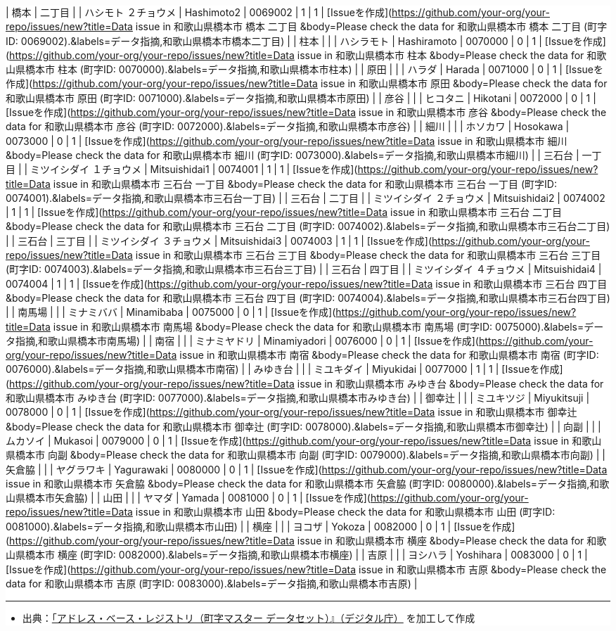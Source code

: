 | 橋本 | 二丁目 |  | ハシモト ２チョウメ  | Hashimoto2 | 0069002 | 1 | 1 | [Issueを作成](https://github.com/your-org/your-repo/issues/new?title=Data issue in 和歌山県橋本市 橋本 二丁目 &body=Please check the data for 和歌山県橋本市 橋本 二丁目  (町字ID: 0069002).&labels=データ指摘,和歌山県橋本市橋本二丁目) |
| 柱本 |  |  | ハシラモト   | Hashiramoto | 0070000 | 0 | 1 | [Issueを作成](https://github.com/your-org/your-repo/issues/new?title=Data issue in 和歌山県橋本市 柱本  &body=Please check the data for 和歌山県橋本市 柱本   (町字ID: 0070000).&labels=データ指摘,和歌山県橋本市柱本) |
| 原田 |  |  | ハラダ   | Harada | 0071000 | 0 | 1 | [Issueを作成](https://github.com/your-org/your-repo/issues/new?title=Data issue in 和歌山県橋本市 原田  &body=Please check the data for 和歌山県橋本市 原田   (町字ID: 0071000).&labels=データ指摘,和歌山県橋本市原田) |
| 彦谷 |  |  | ヒコタニ   | Hikotani | 0072000 | 0 | 1 | [Issueを作成](https://github.com/your-org/your-repo/issues/new?title=Data issue in 和歌山県橋本市 彦谷  &body=Please check the data for 和歌山県橋本市 彦谷   (町字ID: 0072000).&labels=データ指摘,和歌山県橋本市彦谷) |
| 細川 |  |  | ホソカワ   | Hosokawa | 0073000 | 0 | 1 | [Issueを作成](https://github.com/your-org/your-repo/issues/new?title=Data issue in 和歌山県橋本市 細川  &body=Please check the data for 和歌山県橋本市 細川   (町字ID: 0073000).&labels=データ指摘,和歌山県橋本市細川) |
| 三石台 | 一丁目 |  | ミツイシダイ １チョウメ  | Mitsuishidai1 | 0074001 | 1 | 1 | [Issueを作成](https://github.com/your-org/your-repo/issues/new?title=Data issue in 和歌山県橋本市 三石台 一丁目 &body=Please check the data for 和歌山県橋本市 三石台 一丁目  (町字ID: 0074001).&labels=データ指摘,和歌山県橋本市三石台一丁目) |
| 三石台 | 二丁目 |  | ミツイシダイ ２チョウメ  | Mitsuishidai2 | 0074002 | 1 | 1 | [Issueを作成](https://github.com/your-org/your-repo/issues/new?title=Data issue in 和歌山県橋本市 三石台 二丁目 &body=Please check the data for 和歌山県橋本市 三石台 二丁目  (町字ID: 0074002).&labels=データ指摘,和歌山県橋本市三石台二丁目) |
| 三石台 | 三丁目 |  | ミツイシダイ ３チョウメ  | Mitsuishidai3 | 0074003 | 1 | 1 | [Issueを作成](https://github.com/your-org/your-repo/issues/new?title=Data issue in 和歌山県橋本市 三石台 三丁目 &body=Please check the data for 和歌山県橋本市 三石台 三丁目  (町字ID: 0074003).&labels=データ指摘,和歌山県橋本市三石台三丁目) |
| 三石台 | 四丁目 |  | ミツイシダイ ４チョウメ  | Mitsuishidai4 | 0074004 | 1 | 1 | [Issueを作成](https://github.com/your-org/your-repo/issues/new?title=Data issue in 和歌山県橋本市 三石台 四丁目 &body=Please check the data for 和歌山県橋本市 三石台 四丁目  (町字ID: 0074004).&labels=データ指摘,和歌山県橋本市三石台四丁目) |
| 南馬場 |  |  | ミナミババ   | Minamibaba | 0075000 | 0 | 1 | [Issueを作成](https://github.com/your-org/your-repo/issues/new?title=Data issue in 和歌山県橋本市 南馬場  &body=Please check the data for 和歌山県橋本市 南馬場   (町字ID: 0075000).&labels=データ指摘,和歌山県橋本市南馬場) |
| 南宿 |  |  | ミナミヤドリ   | Minamiyadori | 0076000 | 0 | 1 | [Issueを作成](https://github.com/your-org/your-repo/issues/new?title=Data issue in 和歌山県橋本市 南宿  &body=Please check the data for 和歌山県橋本市 南宿   (町字ID: 0076000).&labels=データ指摘,和歌山県橋本市南宿) |
| みゆき台 |  |  | ミユキダイ   | Miyukidai | 0077000 | 1 | 1 | [Issueを作成](https://github.com/your-org/your-repo/issues/new?title=Data issue in 和歌山県橋本市 みゆき台  &body=Please check the data for 和歌山県橋本市 みゆき台   (町字ID: 0077000).&labels=データ指摘,和歌山県橋本市みゆき台) |
| 御幸辻 |  |  | ミユキツジ   | Miyukitsuji | 0078000 | 0 | 1 | [Issueを作成](https://github.com/your-org/your-repo/issues/new?title=Data issue in 和歌山県橋本市 御幸辻  &body=Please check the data for 和歌山県橋本市 御幸辻   (町字ID: 0078000).&labels=データ指摘,和歌山県橋本市御幸辻) |
| 向副 |  |  | ムカソイ   | Mukasoi | 0079000 | 0 | 1 | [Issueを作成](https://github.com/your-org/your-repo/issues/new?title=Data issue in 和歌山県橋本市 向副  &body=Please check the data for 和歌山県橋本市 向副   (町字ID: 0079000).&labels=データ指摘,和歌山県橋本市向副) |
| 矢倉脇 |  |  | ヤグラワキ   | Yagurawaki | 0080000 | 0 | 1 | [Issueを作成](https://github.com/your-org/your-repo/issues/new?title=Data issue in 和歌山県橋本市 矢倉脇  &body=Please check the data for 和歌山県橋本市 矢倉脇   (町字ID: 0080000).&labels=データ指摘,和歌山県橋本市矢倉脇) |
| 山田 |  |  | ヤマダ   | Yamada | 0081000 | 0 | 1 | [Issueを作成](https://github.com/your-org/your-repo/issues/new?title=Data issue in 和歌山県橋本市 山田  &body=Please check the data for 和歌山県橋本市 山田   (町字ID: 0081000).&labels=データ指摘,和歌山県橋本市山田) |
| 横座 |  |  | ヨコザ   | Yokoza | 0082000 | 0 | 1 | [Issueを作成](https://github.com/your-org/your-repo/issues/new?title=Data issue in 和歌山県橋本市 横座  &body=Please check the data for 和歌山県橋本市 横座   (町字ID: 0082000).&labels=データ指摘,和歌山県橋本市横座) |
| 吉原 |  |  | ヨシハラ   | Yoshihara | 0083000 | 0 | 1 | [Issueを作成](https://github.com/your-org/your-repo/issues/new?title=Data issue in 和歌山県橋本市 吉原  &body=Please check the data for 和歌山県橋本市 吉原   (町字ID: 0083000).&labels=データ指摘,和歌山県橋本市吉原) |

---

- 出典：[「アドレス・ベース・レジストリ（町字マスター データセット）』（デジタル庁）](https://www.digital.go.jp/policies/base_registry_address/) を加工して作成